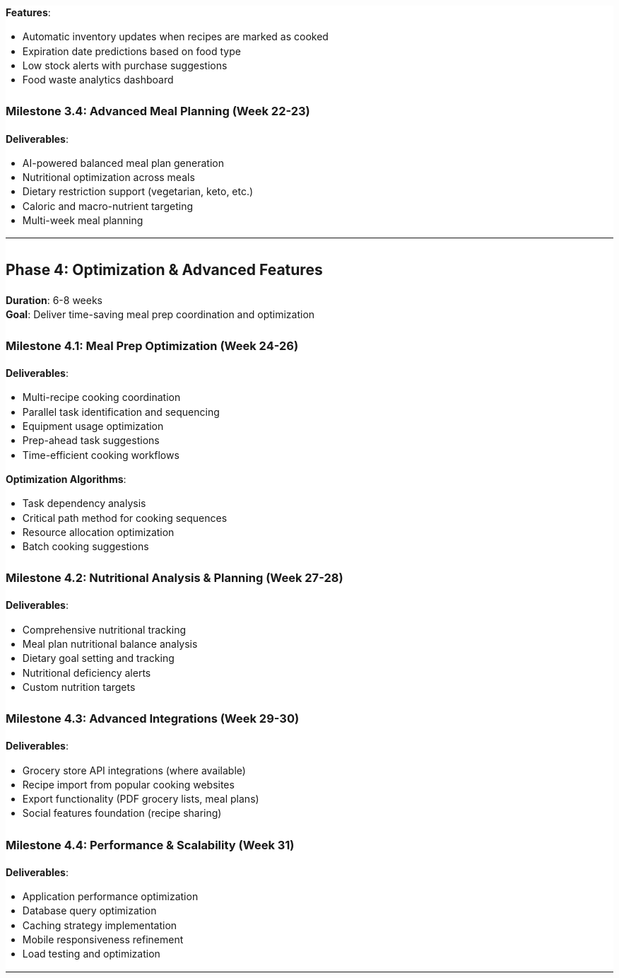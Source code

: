 **Features**:
- Automatic inventory updates when recipes are marked as cooked
- Expiration date predictions based on food type
- Low stock alerts with purchase suggestions
- Food waste analytics dashboard

### Milestone 3.4: Advanced Meal Planning (Week 22-23)
**Deliverables**:
- AI-powered balanced meal plan generation
- Nutritional optimization across meals
- Dietary restriction support (vegetarian, keto, etc.)
- Caloric and macro-nutrient targeting
- Multi-week meal planning

---

## Phase 4: Optimization & Advanced Features
**Duration**: 6-8 weeks  
**Goal**: Deliver time-saving meal prep coordination and optimization

### Milestone 4.1: Meal Prep Optimization (Week 24-26)
**Deliverables**:
- Multi-recipe cooking coordination
- Parallel task identification and sequencing
- Equipment usage optimization
- Prep-ahead task suggestions
- Time-efficient cooking workflows

**Optimization Algorithms**:
- Task dependency analysis
- Critical path method for cooking sequences
- Resource allocation optimization
- Batch cooking suggestions

### Milestone 4.2: Nutritional Analysis & Planning (Week 27-28)
**Deliverables**:
- Comprehensive nutritional tracking
- Meal plan nutritional balance analysis
- Dietary goal setting and tracking
- Nutritional deficiency alerts
- Custom nutrition targets

### Milestone 4.3: Advanced Integrations (Week 29-30)
**Deliverables**:
- Grocery store API integrations (where available)
- Recipe import from popular cooking websites
- Export functionality (PDF grocery lists, meal plans)
- Social features foundation (recipe sharing)

### Milestone 4.4: Performance & Scalability (Week 31)
**Deliverables**:
- Application performance optimization
- Database query optimization
- Caching strategy implementation
- Mobile responsiveness refinement
- Load testing and optimization

---